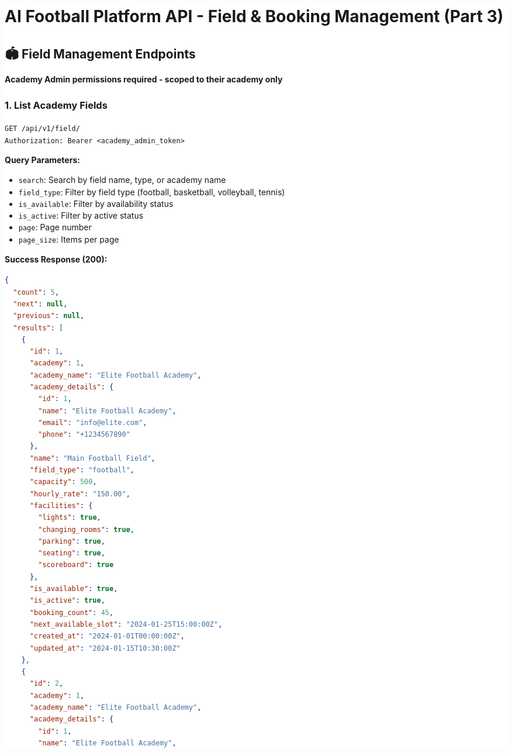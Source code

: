 # AI Football Platform API - Field & Booking Management (Part 3)

## 🏟️ Field Management Endpoints

**Academy Admin permissions required - scoped to their academy only**

### 1. **List Academy Fields**
```http
GET /api/v1/field/
Authorization: Bearer <academy_admin_token>
```

**Query Parameters:**
- `search`: Search by field name, type, or academy name
- `field_type`: Filter by field type (football, basketball, volleyball, tennis)
- `is_available`: Filter by availability status
- `is_active`: Filter by active status
- `page`: Page number
- `page_size`: Items per page

**Success Response (200):**
```json
{
  "count": 5,
  "next": null,
  "previous": null,
  "results": [
    {
      "id": 1,
      "academy": 1,
      "academy_name": "Elite Football Academy",
      "academy_details": {
        "id": 1,
        "name": "Elite Football Academy",
        "email": "info@elite.com",
        "phone": "+1234567890"
      },
      "name": "Main Football Field",
      "field_type": "football",
      "capacity": 500,
      "hourly_rate": "150.00",
      "facilities": {
        "lights": true,
        "changing_rooms": true,
        "parking": true,
        "seating": true,
        "scoreboard": true
      },
      "is_available": true,
      "is_active": true,
      "booking_count": 45,
      "next_available_slot": "2024-01-25T15:00:00Z",
      "created_at": "2024-01-01T00:00:00Z",
      "updated_at": "2024-01-15T10:30:00Z"
    },
    {
      "id": 2,
      "academy": 1,
      "academy_name": "Elite Football Academy",
      "academy_details": {
        "id": 1,
        "name": "Elite Football Academy",
```